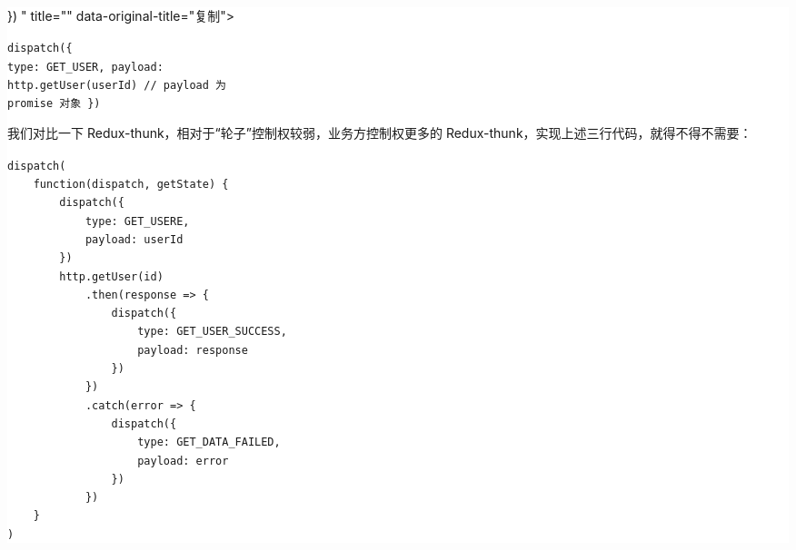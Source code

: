 })
" title="" data-original-title="复制"></span>
      <span type="button" class="saveToNote code-tool" data-toggle="tooltip" data-placement="top" title="" data-original-title="放进笔记"></span>
      </div>
      </div><pre class="hljs css"><code><span class="hljs-selector-tag">dispatch</span>({
    <span class="hljs-attribute">type</span>: GET_USER,
    payload: http.<span class="hljs-built_in">getUser</span>(userId) // payload 为 promise 对象
})
</code></pre>
<p>我们对比一下 Redux-thunk，相对于“轮子”控制权较弱，业务方控制权更多的 Redux-thunk，实现上述三行代码，就得不得不需要：</p>
<div class="widget-codetool" style="display:none;">
      <div class="widget-codetool--inner">
      <span class="selectCode code-tool" data-toggle="tooltip" data-placement="top" title="" data-original-title="全选"></span>
      <span type="button" class="copyCode code-tool" data-toggle="tooltip" data-placement="top" data-clipboard-text="dispatch(
    function(dispatch, getState) {
        dispatch({
            type: GET_USERE, 
            payload: userId
        })
        http.getUser(id)
            .then(response => {
                dispatch({
                    type: GET_USER_SUCCESS,
                    payload: response
                })
            })
            .catch(error => {
                dispatch({
                    type: GET_DATA_FAILED,
                    payload: error
                })
            }) 
    }
)
" title="" data-original-title="复制"></span>
      <span type="button" class="saveToNote code-tool" data-toggle="tooltip" data-placement="top" title="" data-original-title="放进笔记"></span>
      </div>
      </div><pre class="hljs lisp"><code>dispatch(
    <span class="hljs-name">function</span>(<span class="hljs-name">dispatch</span>, getState) {
        dispatch({
            type: GET_USERE, 
            payload: userId
        })
        http.getUser(<span class="hljs-name">id</span>)
            .then(<span class="hljs-name">response</span> =&gt; {
                dispatch({
                    type: GET_USER_SUCCESS,
                    payload: response
                })
            })
            .catch(<span class="hljs-name">error</span> =&gt; {
                dispatch({
                    type: GET_DATA_FAILED,
                    payload: error
                })
            }) 
    }
)
</code></pre>